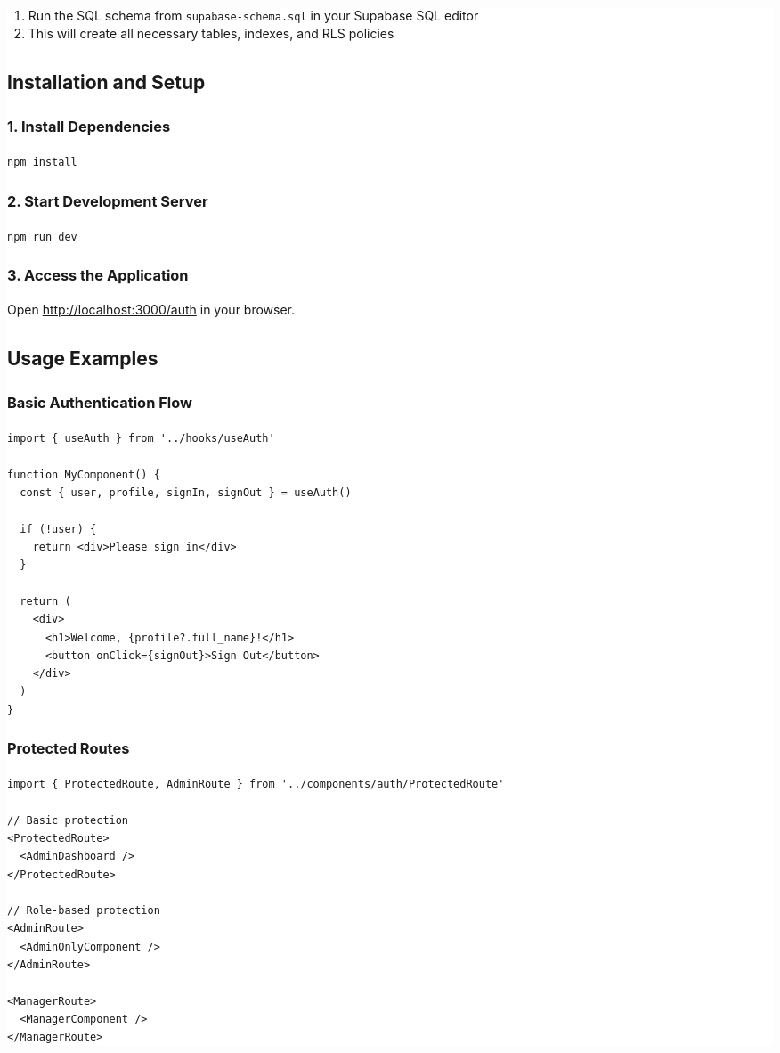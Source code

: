 1. Run the SQL schema from `supabase-schema.sql` in your Supabase SQL editor
2. This will create all necessary tables, indexes, and RLS policies

## Installation and Setup

### 1. Install Dependencies

```bash
npm install
```

### 2. Start Development Server

```bash
npm run dev
```

### 3. Access the Application

Open [http://localhost:3000/auth](http://localhost:3000/auth) in your browser.

## Usage Examples

### Basic Authentication Flow

```tsx
import { useAuth } from '../hooks/useAuth'

function MyComponent() {
  const { user, profile, signIn, signOut } = useAuth()

  if (!user) {
    return <div>Please sign in</div>
  }

  return (
    <div>
      <h1>Welcome, {profile?.full_name}!</h1>
      <button onClick={signOut}>Sign Out</button>
    </div>
  )
}
```

### Protected Routes

```tsx
import { ProtectedRoute, AdminRoute } from '../components/auth/ProtectedRoute'

// Basic protection
<ProtectedRoute>
  <AdminDashboard />
</ProtectedRoute>

// Role-based protection
<AdminRoute>
  <AdminOnlyComponent />
</AdminRoute>

<ManagerRoute>
  <ManagerComponent />
</ManagerRoute>
```
